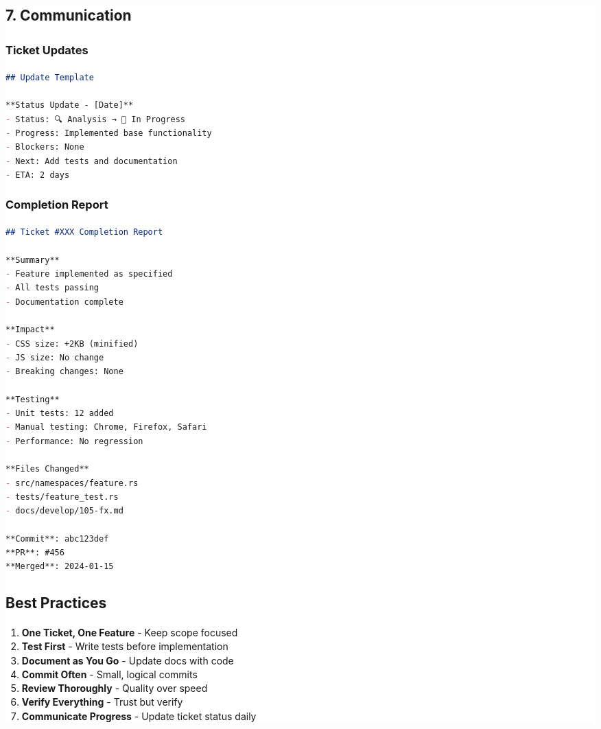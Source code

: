 ## 7. Communication

### Ticket Updates

```markdown
## Update Template

**Status Update - [Date]**
- Status: 🔍 Analysis → 🚧 In Progress
- Progress: Implemented base functionality
- Blockers: None
- Next: Add tests and documentation
- ETA: 2 days
```

### Completion Report

```markdown
## Ticket #XXX Completion Report

**Summary**
- Feature implemented as specified
- All tests passing
- Documentation complete

**Impact**
- CSS size: +2KB (minified)
- JS size: No change
- Breaking changes: None

**Testing**
- Unit tests: 12 added
- Manual testing: Chrome, Firefox, Safari
- Performance: No regression

**Files Changed**
- src/namespaces/feature.rs
- tests/feature_test.rs
- docs/develop/105-fx.md

**Commit**: abc123def
**PR**: #456
**Merged**: 2024-01-15
```

## Best Practices

1. **One Ticket, One Feature** - Keep scope focused
2. **Test First** - Write tests before implementation
3. **Document as You Go** - Update docs with code
4. **Commit Often** - Small, logical commits
5. **Review Thoroughly** - Quality over speed
6. **Verify Everything** - Trust but verify
7. **Communicate Progress** - Update ticket status daily